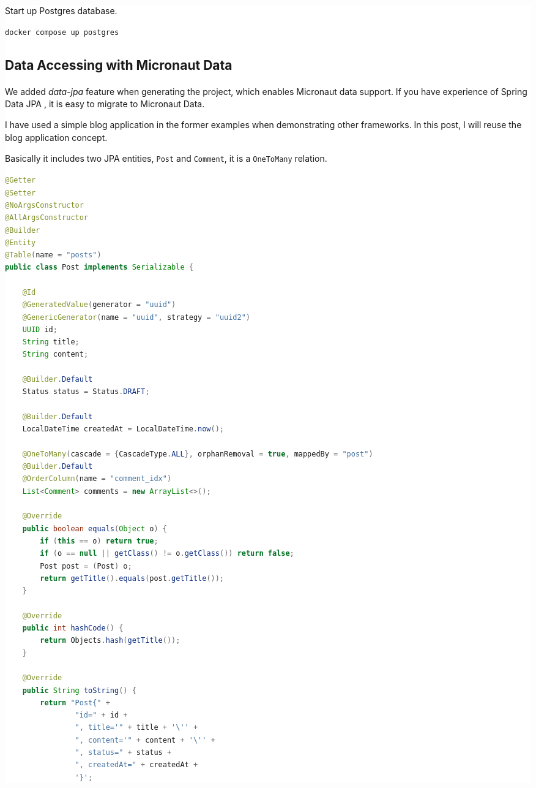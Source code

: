 Start up Postgres database.

```bash
docker compose up postgres
```

## Data Accessing with Micronaut Data

We added *data-jpa* feature when generating the project, which enables Micronaut data support. If you have experience of Spring Data JPA , it is easy to migrate to Micronaut Data.

I have used a simple blog application in the former examples when demonstrating other frameworks. In this post, I will reuse the blog application concept.  

Basically it includes two JPA entities, `Post` and `Comment`, it is a `OneToMany` relation.

```java
@Getter
@Setter
@NoArgsConstructor
@AllArgsConstructor
@Builder
@Entity
@Table(name = "posts")
public class Post implements Serializable {

    @Id
    @GeneratedValue(generator = "uuid")
    @GenericGenerator(name = "uuid", strategy = "uuid2")
    UUID id;
    String title;
    String content;

    @Builder.Default
    Status status = Status.DRAFT;

    @Builder.Default
    LocalDateTime createdAt = LocalDateTime.now();

    @OneToMany(cascade = {CascadeType.ALL}, orphanRemoval = true, mappedBy = "post")
    @Builder.Default
    @OrderColumn(name = "comment_idx")
    List<Comment> comments = new ArrayList<>();

    @Override
    public boolean equals(Object o) {
        if (this == o) return true;
        if (o == null || getClass() != o.getClass()) return false;
        Post post = (Post) o;
        return getTitle().equals(post.getTitle());
    }

    @Override
    public int hashCode() {
        return Objects.hash(getTitle());
    }

    @Override
    public String toString() {
        return "Post{" +
                "id=" + id +
                ", title='" + title + '\'' +
                ", content='" + content + '\'' +
                ", status=" + status +
                ", createdAt=" + createdAt +
                '}';
```